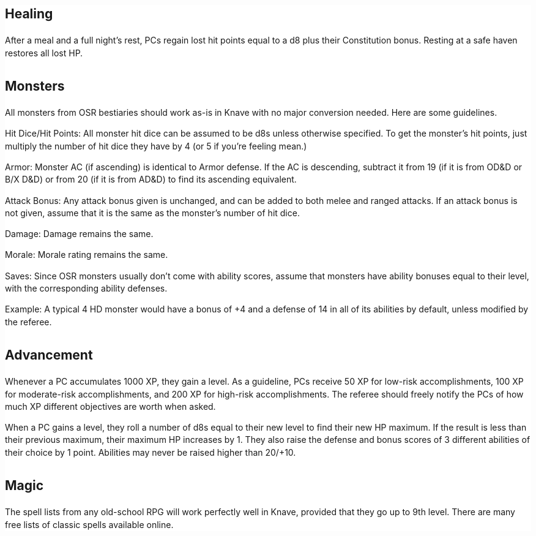 ## Healing

After a meal and a full night’s rest, PCs regain lost hit points equal
to a d8 plus their Constitution bonus. Resting at a safe haven restores
all lost HP.

## Monsters

All monsters from OSR bestiaries should work as-is in Knave with no
major conversion needed. Here are some guidelines.

Hit Dice/Hit Points: All monster hit dice can be assumed to be d8s
unless otherwise specified. To get the monster’s hit points, just
multiply the number of hit dice they have by 4 (or 5 if you’re feeling
mean.)

Armor: Monster AC (if ascending) is identical to Armor defense. If the
AC is descending, subtract it from 19 (if it is from OD&D or B/X D&D)
or from 20 (if it is from AD&D) to find its ascending equivalent.

Attack Bonus: Any attack bonus given is unchanged, and can be added to
both melee and ranged attacks. If an attack bonus is not given, assume
that it is the same as the monster’s number of hit dice.

Damage: Damage remains the same.

Morale: Morale rating remains the same.

Saves: Since OSR monsters usually don’t come with ability scores,
assume that monsters have ability bonuses equal to their level, with
the corresponding ability defenses.

Example: A typical 4 HD monster would have a bonus of +4 and a defense
of 14 in all of its abilities by default, unless modified by the
referee.

## Advancement

Whenever a PC accumulates 1000 XP, they gain a level. As a guideline,
PCs receive 50 XP for low-risk accomplishments, 100 XP for
moderate-risk accomplishments, and 200 XP for high-risk
accomplishments. The referee should freely notify the PCs of how much
XP different objectives are worth when asked.

When a PC gains a level, they roll a number of d8s equal to their new
level to find their new HP maximum. If the result is less than their
previous maximum, their maximum HP increases by 1. They also raise the
defense and bonus scores of 3 different abilities of their choice by 1
point. Abilities may never be raised higher than 20/+10.

## Magic

The spell lists from any old-school RPG will work perfectly well in
Knave, provided that they go up to 9th level. There are many free lists
of classic spells available online.
